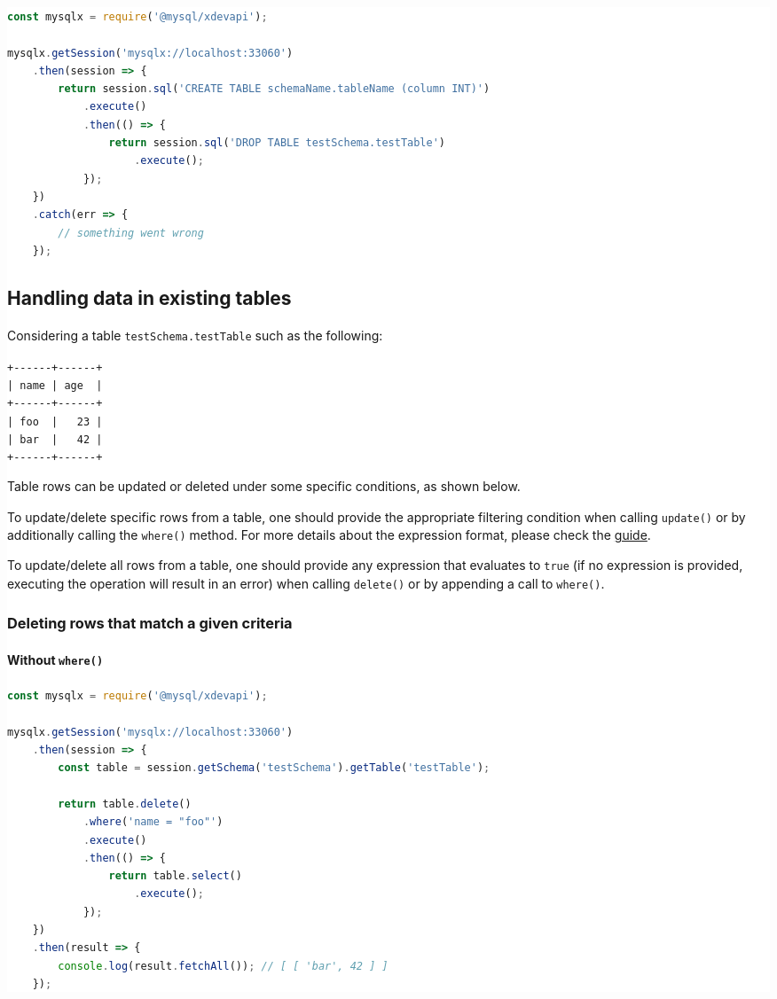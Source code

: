```js
const mysqlx = require('@mysql/xdevapi');

mysqlx.getSession('mysqlx://localhost:33060')
    .then(session => {
        return session.sql('CREATE TABLE schemaName.tableName (column INT)')
            .execute()
            .then(() => {
                return session.sql('DROP TABLE testSchema.testTable')
                    .execute();
            });
    })
    .catch(err => {
        // something went wrong
    });
```

## Handling data in existing tables

Considering a table `testSchema.testTable` such as the following:

```
+------+------+
| name | age  |
+------+------+
| foo  |   23 |
| bar  |   42 |
+------+------+
```

Table rows can be updated or deleted under some specific conditions, as shown below.

To update/delete specific rows from a table, one should provide the appropriate filtering condition when calling `update()` or by additionally calling the `where()` method. For more details about the expression format, please check the [guide](https://dev.mysql.com/doc/x-devapi-userguide/en/crud-ebnf-other-definitions.html#crud-ebnf-searchconditionstr).

To update/delete all rows from a table, one should provide any expression that evaluates to `true` (if no expression is provided, executing the operation will result in an error) when calling `delete()` or by appending a call to  `where()`.

### Deleting rows that match a given criteria

#### Without `where()`

```js
const mysqlx = require('@mysql/xdevapi');

mysqlx.getSession('mysqlx://localhost:33060')
    .then(session => {
        const table = session.getSchema('testSchema').getTable('testTable');

        return table.delete()
            .where('name = "foo"')
            .execute()
            .then(() => {
                return table.select()
                    .execute();
            });
    })
    .then(result => {
        console.log(result.fetchAll()); // [ [ 'bar', 42 ] ]
    });
```
